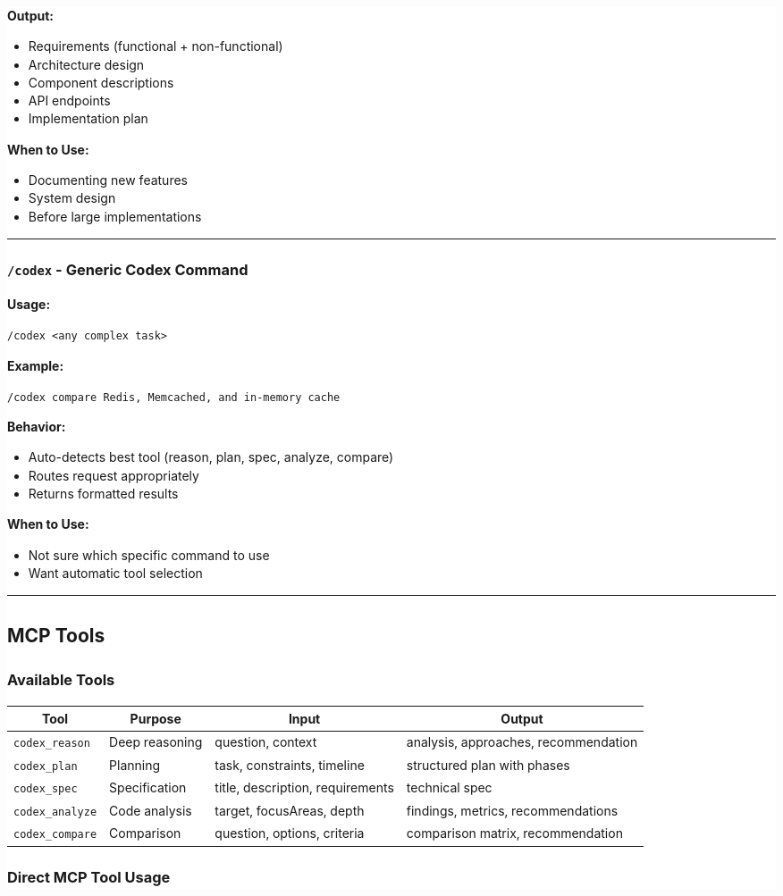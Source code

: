 **Output:**
- Requirements (functional + non-functional)
- Architecture design
- Component descriptions
- API endpoints
- Implementation plan

**When to Use:**
- Documenting new features
- System design
- Before large implementations

---

### `/codex` - Generic Codex Command

**Usage:**
```
/codex <any complex task>
```

**Example:**
```
/codex compare Redis, Memcached, and in-memory cache
```

**Behavior:**
- Auto-detects best tool (reason, plan, spec, analyze, compare)
- Routes request appropriately
- Returns formatted results

**When to Use:**
- Not sure which specific command to use
- Want automatic tool selection

---

## MCP Tools

### Available Tools

| Tool | Purpose | Input | Output |
|------|---------|-------|--------|
| `codex_reason` | Deep reasoning | question, context | analysis, approaches, recommendation |
| `codex_plan` | Planning | task, constraints, timeline | structured plan with phases |
| `codex_spec` | Specification | title, description, requirements | technical spec |
| `codex_analyze` | Code analysis | target, focusAreas, depth | findings, metrics, recommendations |
| `codex_compare` | Comparison | question, options, criteria | comparison matrix, recommendation |

### Direct MCP Tool Usage
